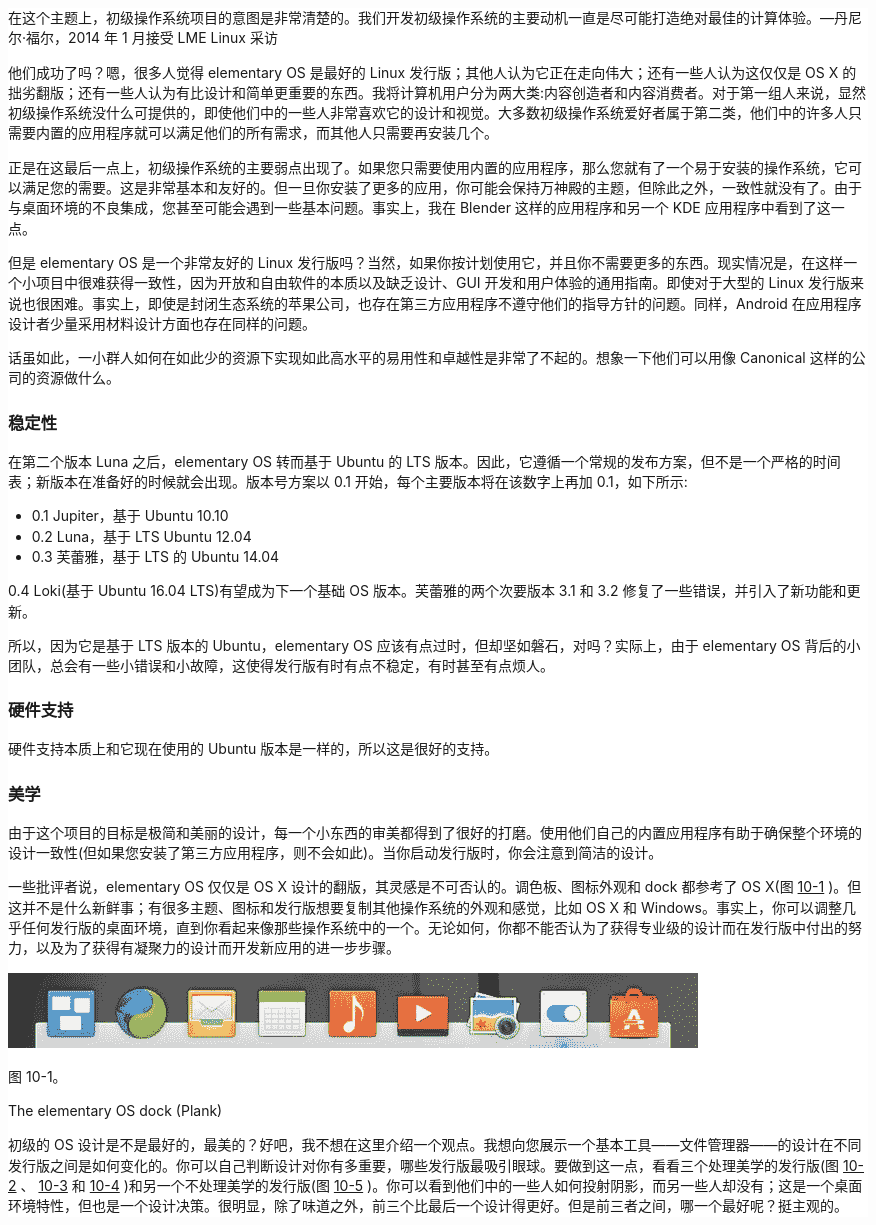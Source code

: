 在这个主题上，初级操作系统项目的意图是非常清楚的。我们开发初级操作系统的主要动机一直是尽可能打造绝对最佳的计算体验。—丹尼尔·福尔，2014 年 1 月接受 LME Linux 采访

他们成功了吗？嗯，很多人觉得 elementary OS 是最好的 Linux 发行版；其他人认为它正在走向伟大；还有一些人认为这仅仅是 OS X 的拙劣翻版；还有一些人认为有比设计和简单更重要的东西。我将计算机用户分为两大类:内容创造者和内容消费者。对于第一组人来说，显然初级操作系统没什么可提供的，即使他们中的一些人非常喜欢它的设计和视觉。大多数初级操作系统爱好者属于第二类，他们中的许多人只需要内置的应用程序就可以满足他们的所有需求，而其他人只需要再安装几个。

正是在这最后一点上，初级操作系统的主要弱点出现了。如果您只需要使用内置的应用程序，那么您就有了一个易于安装的操作系统，它可以满足您的需要。这是非常基本和友好的。但一旦你安装了更多的应用，你可能会保持万神殿的主题，但除此之外，一致性就没有了。由于与桌面环境的不良集成，您甚至可能会遇到一些基本问题。事实上，我在 Blender 这样的应用程序和另一个 KDE 应用程序中看到了这一点。

但是 elementary OS 是一个非常友好的 Linux 发行版吗？当然，如果你按计划使用它，并且你不需要更多的东西。现实情况是，在这样一个小项目中很难获得一致性，因为开放和自由软件的本质以及缺乏设计、GUI 开发和用户体验的通用指南。即使对于大型的 Linux 发行版来说也很困难。事实上，即使是封闭生态系统的苹果公司，也存在第三方应用程序不遵守他们的指导方针的问题。同样，Android 在应用程序设计者少量采用材料设计方面也存在同样的问题。

话虽如此，一小群人如何在如此少的资源下实现如此高水平的易用性和卓越性是非常了不起的。想象一下他们可以用像 Canonical 这样的公司的资源做什么。

### 稳定性

在第二个版本 Luna 之后，elementary OS 转而基于 Ubuntu 的 LTS 版本。因此，它遵循一个常规的发布方案，但不是一个严格的时间表；新版本在准备好的时候就会出现。版本号方案以 0.1 开始，每个主要版本将在该数字上再加 0.1，如下所示:

*   0.1 Jupiter，基于 Ubuntu 10.10
*   0.2 Luna，基于 LTS Ubuntu 12.04
*   0.3 芙蕾雅，基于 LTS 的 Ubuntu 14.04

0.4 Loki(基于 Ubuntu 16.04 LTS)有望成为下一个基础 OS 版本。芙蕾雅的两个次要版本 3.1 和 3.2 修复了一些错误，并引入了新功能和更新。

所以，因为它是基于 LTS 版本的 Ubuntu，elementary OS 应该有点过时，但却坚如磐石，对吗？实际上，由于 elementary OS 背后的小团队，总会有一些小错误和小故障，这使得发行版有时有点不稳定，有时甚至有点烦人。

### 硬件支持

硬件支持本质上和它现在使用的 Ubuntu 版本是一样的，所以这是很好的支持。

### 美学

由于这个项目的目标是极简和美丽的设计，每一个小东西的审美都得到了很好的打磨。使用他们自己的内置应用程序有助于确保整个环境的设计一致性(但如果您安装了第三方应用程序，则不会如此)。当你启动发行版时，你会注意到简洁的设计。

一些批评者说，elementary OS 仅仅是 OS X 设计的翻版，其灵感是不可否认的。调色板、图标外观和 dock 都参考了 OS X(图 [10-1](#Fig1) )。但这并不是什么新鲜事；有很多主题、图标和发行版想要复制其他操作系统的外观和感觉，比如 OS X 和 Windows。事实上，你可以调整几乎任何发行版的桌面环境，直到你看起来像那些操作系统中的一个。无论如何，你都不能否认为了获得专业级的设计而在发行版中付出的努力，以及为了获得有凝聚力的设计而开发新应用的进一步步骤。

![A367684_1_En_10_Fig1_HTML.jpg](img/A367684_1_En_10_Fig1_HTML.jpg)

图 10-1。

The elementary OS dock (Plank)

初级的 OS 设计是不是最好的，最美的？好吧，我不想在这里介绍一个观点。我想向您展示一个基本工具——文件管理器——的设计在不同发行版之间是如何变化的。你可以自己判断设计对你有多重要，哪些发行版最吸引眼球。要做到这一点，看看三个处理美学的发行版(图 [10-2](#Fig2) 、 [10-3](#Fig3) 和 [10-4](#Fig4) )和另一个不处理美学的发行版(图 [10-5](#Fig5) )。你可以看到他们中的一些人如何投射阴影，而另一些人却没有；这是一个桌面环境特性，但也是一个设计决策。很明显，除了味道之外，前三个比最后一个设计得更好。但是前三者之间，哪一个最好呢？挺主观的。
